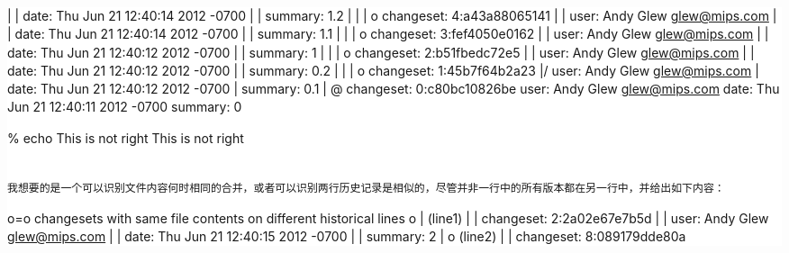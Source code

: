 | |  date:        Thu Jun 21 12:40:14 2012 -0700
| |  summary:     1.2
| |
| o  changeset:   4:a43a88065141
| |  user:        Andy Glew <glew@mips.com>
| |  date:        Thu Jun 21 12:40:14 2012 -0700
| |  summary:     1.1
| |
| o  changeset:   3:fef4050e0162
| |  user:        Andy Glew <glew@mips.com>
| |  date:        Thu Jun 21 12:40:12 2012 -0700
| |  summary:     1
| |
| o  changeset:   2:b51fbedc72e5
| |  user:        Andy Glew <glew@mips.com>
| |  date:        Thu Jun 21 12:40:12 2012 -0700
| |  summary:     0.2
| |
| o  changeset:   1:45b7f64b2a23
|/   user:        Andy Glew <glew@mips.com>
|    date:        Thu Jun 21 12:40:12 2012 -0700
|    summary:     0.1
|
@  changeset:   0:c80bc10826be
   user:        Andy Glew <glew@mips.com>
   date:        Thu Jun 21 12:40:11 2012 -0700
   summary:     0

% echo This is not right
This is not right 
```

我想要的是一个可以识别文件内容何时相同的合并，或者可以识别两行历史记录是相似的，尽管并非一行中的所有版本都在另一行中，并给出如下内容：

```
o=o changesets with same file contents on different historical lines
o |  (line1) 
| |  changeset:   2:2a02e67e7b5d
| |  user:        Andy Glew <glew@mips.com>
| |  date:        Thu Jun 21 12:40:15 2012 -0700
| |  summary:     2
| o  (line2)
| |  changeset:   8:089179dde80a